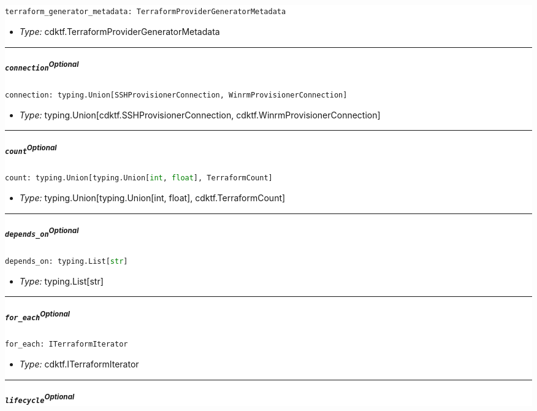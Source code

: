 ```python
terraform_generator_metadata: TerraformProviderGeneratorMetadata
```

- *Type:* cdktf.TerraformProviderGeneratorMetadata

---

##### `connection`<sup>Optional</sup> <a name="connection" id="@cdktf/provider-datadog.metricTagConfiguration.MetricTagConfiguration.property.connection"></a>

```python
connection: typing.Union[SSHProvisionerConnection, WinrmProvisionerConnection]
```

- *Type:* typing.Union[cdktf.SSHProvisionerConnection, cdktf.WinrmProvisionerConnection]

---

##### `count`<sup>Optional</sup> <a name="count" id="@cdktf/provider-datadog.metricTagConfiguration.MetricTagConfiguration.property.count"></a>

```python
count: typing.Union[typing.Union[int, float], TerraformCount]
```

- *Type:* typing.Union[typing.Union[int, float], cdktf.TerraformCount]

---

##### `depends_on`<sup>Optional</sup> <a name="depends_on" id="@cdktf/provider-datadog.metricTagConfiguration.MetricTagConfiguration.property.dependsOn"></a>

```python
depends_on: typing.List[str]
```

- *Type:* typing.List[str]

---

##### `for_each`<sup>Optional</sup> <a name="for_each" id="@cdktf/provider-datadog.metricTagConfiguration.MetricTagConfiguration.property.forEach"></a>

```python
for_each: ITerraformIterator
```

- *Type:* cdktf.ITerraformIterator

---

##### `lifecycle`<sup>Optional</sup> <a name="lifecycle" id="@cdktf/provider-datadog.metricTagConfiguration.MetricTagConfiguration.property.lifecycle"></a>
